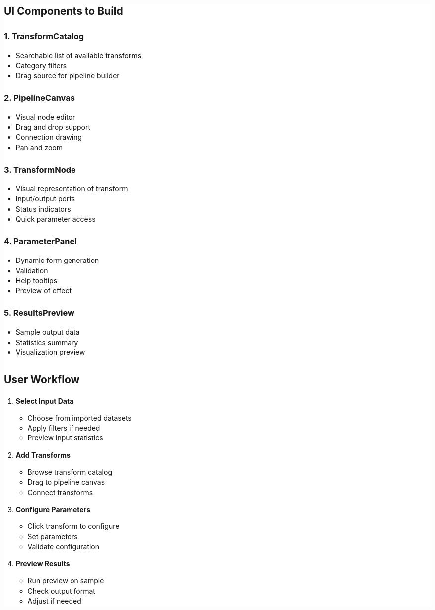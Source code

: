 ## UI Components to Build

### 1. TransformCatalog
- Searchable list of available transforms
- Category filters
- Drag source for pipeline builder

### 2. PipelineCanvas
- Visual node editor
- Drag and drop support
- Connection drawing
- Pan and zoom

### 3. TransformNode
- Visual representation of transform
- Input/output ports
- Status indicators
- Quick parameter access

### 4. ParameterPanel
- Dynamic form generation
- Validation
- Help tooltips
- Preview of effect

### 5. ResultsPreview
- Sample output data
- Statistics summary
- Visualization preview

## User Workflow

1. **Select Input Data**
   - Choose from imported datasets
   - Apply filters if needed
   - Preview input statistics

2. **Add Transforms**
   - Browse transform catalog
   - Drag to pipeline canvas
   - Connect transforms

3. **Configure Parameters**
   - Click transform to configure
   - Set parameters
   - Validate configuration

4. **Preview Results**
   - Run preview on sample
   - Check output format
   - Adjust if needed
